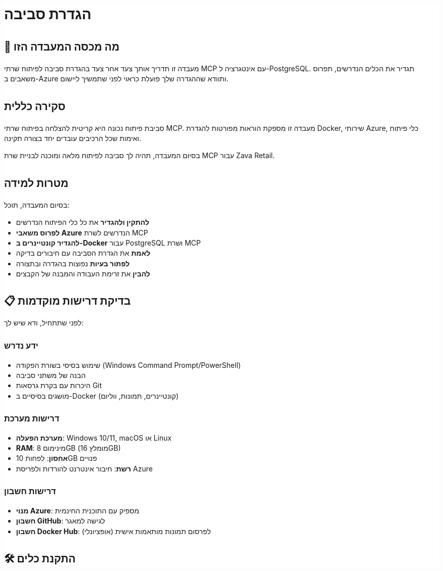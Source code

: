 
# הגדרת סביבה

## 🎯 מה מכסה המעבדה הזו

מעבדה זו תדריך אותך צעד אחר צעד בהגדרת סביבה לפיתוח שרתי MCP עם אינטגרציה ל-PostgreSQL. תגדיר את הכלים הנדרשים, תפרוס משאבים ב-Azure ותוודא שההגדרה שלך פועלת כראוי לפני שתמשיך ליישום.

## סקירה כללית

סביבת פיתוח נכונה היא קריטית להצלחה בפיתוח שרתי MCP. מעבדה זו מספקת הוראות מפורטות להגדרת Docker, שירותי Azure, כלי פיתוח ואימות שכל הרכיבים עובדים יחד בצורה תקינה.

בסיום המעבדה, תהיה לך סביבה לפיתוח מלאה ומוכנה לבניית שרת MCP עבור Zava Retail.

## מטרות למידה

בסיום המעבדה, תוכל:

- **להתקין ולהגדיר** את כל כלי הפיתוח הנדרשים  
- **לפרוס משאבי Azure** הנדרשים לשרת MCP  
- **להגדיר קונטיינרים ב-Docker** עבור PostgreSQL ושרת MCP  
- **לאמת** את הגדרת הסביבה עם חיבורים בדיקה  
- **לפתור בעיות** נפוצות בהגדרה ובתצורה  
- **להבין** את זרימת העבודה והמבנה של הקבצים  

## 📋 בדיקת דרישות מוקדמות

לפני שתתחיל, ודא שיש לך:

### ידע נדרש
- שימוש בסיסי בשורת הפקודה (Windows Command Prompt/PowerShell)  
- הבנה של משתני סביבה  
- היכרות עם בקרת גרסאות Git  
- מושגים בסיסיים ב-Docker (קונטיינרים, תמונות, ווליום)  

### דרישות מערכת
- **מערכת הפעלה**: Windows 10/11, macOS או Linux  
- **RAM**: מינימום 8GB (מומלץ 16GB)  
- **אחסון**: לפחות 10GB פנויים  
- **רשת**: חיבור אינטרנט להורדות ולפריסת Azure  

### דרישות חשבון
- **מנוי Azure**: מספיק עם התוכנית החינמית  
- **חשבון GitHub**: לגישה למאגר  
- **חשבון Docker Hub**: (אופציונלי) לפרסום תמונות מותאמות אישית  

## 🛠️ התקנת כלים
